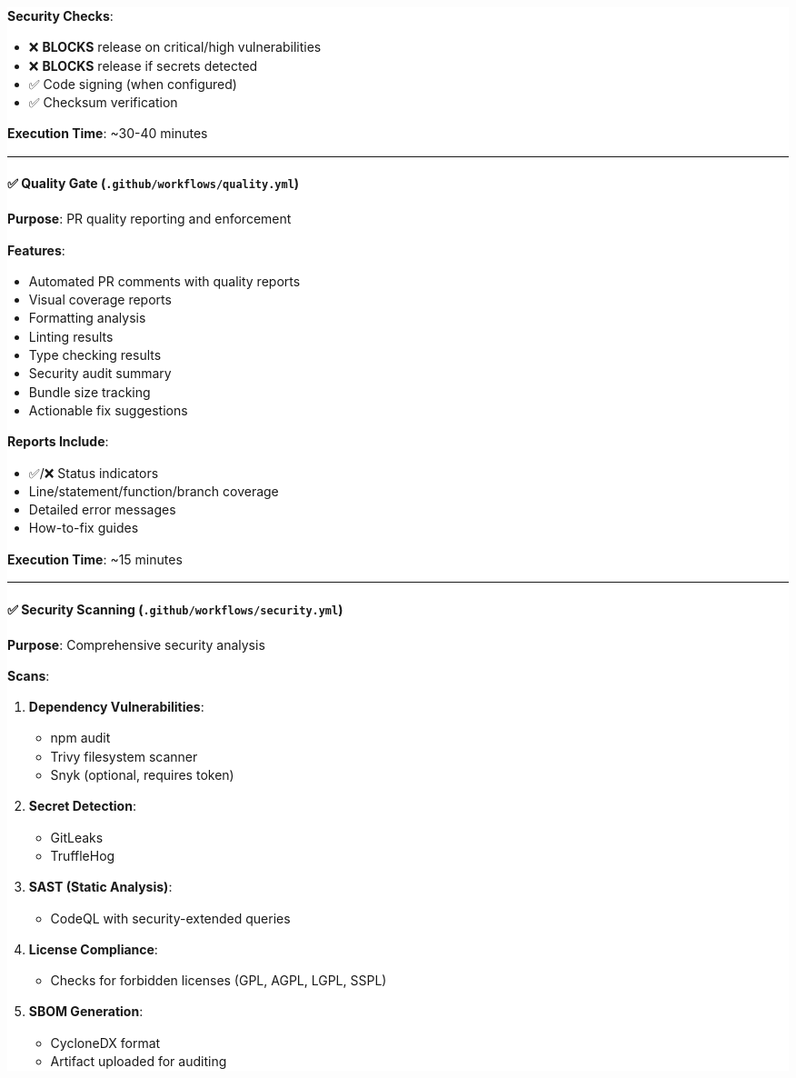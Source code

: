 **Security Checks**:
- ❌ **BLOCKS** release on critical/high vulnerabilities
- ❌ **BLOCKS** release if secrets detected
- ✅ Code signing (when configured)
- ✅ Checksum verification

**Execution Time**: ~30-40 minutes

---

#### ✅ Quality Gate (`.github/workflows/quality.yml`)
**Purpose**: PR quality reporting and enforcement

**Features**:
- Automated PR comments with quality reports
- Visual coverage reports
- Formatting analysis
- Linting results
- Type checking results
- Security audit summary
- Bundle size tracking
- Actionable fix suggestions

**Reports Include**:
- ✅/❌ Status indicators
- Line/statement/function/branch coverage
- Detailed error messages
- How-to-fix guides

**Execution Time**: ~15 minutes

---

#### ✅ Security Scanning (`.github/workflows/security.yml`)
**Purpose**: Comprehensive security analysis

**Scans**:
1. **Dependency Vulnerabilities**:
   - npm audit
   - Trivy filesystem scanner
   - Snyk (optional, requires token)

2. **Secret Detection**:
   - GitLeaks
   - TruffleHog

3. **SAST (Static Analysis)**:
   - CodeQL with security-extended queries

4. **License Compliance**:
   - Checks for forbidden licenses (GPL, AGPL, LGPL, SSPL)

5. **SBOM Generation**:
   - CycloneDX format
   - Artifact uploaded for auditing
